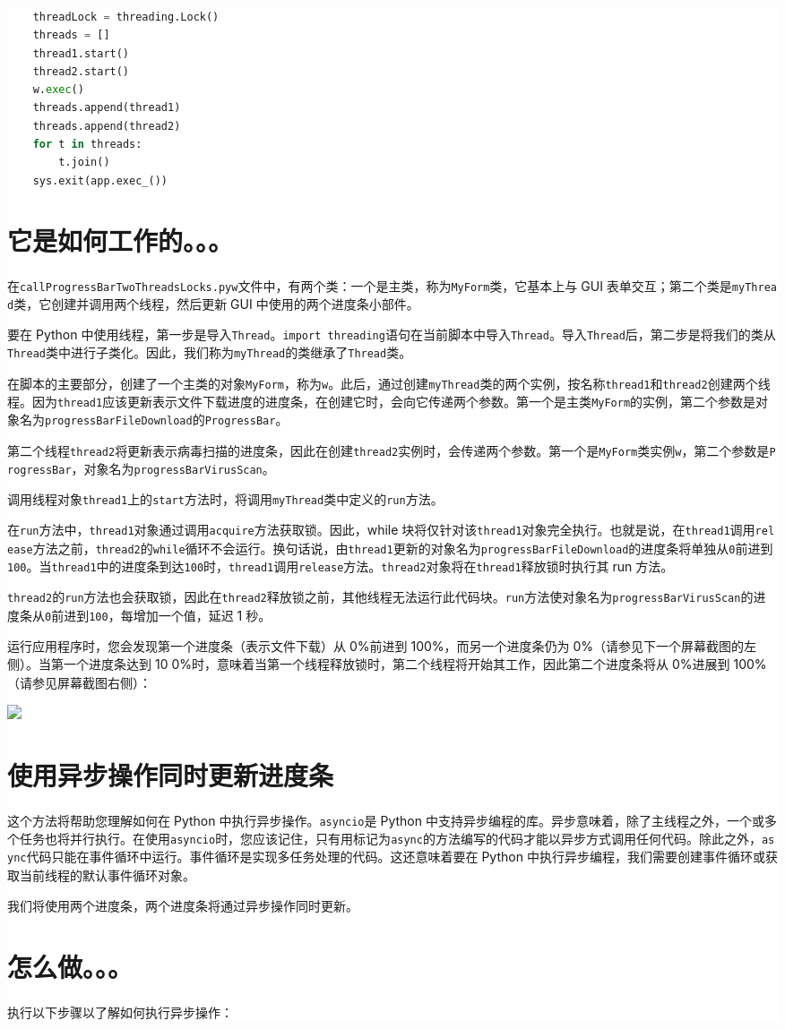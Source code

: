 ```py
    threadLock = threading.Lock()
    threads = []
    thread1.start()
    thread2.start()
    w.exec()
    threads.append(thread1)
    threads.append(thread2)
    for t in threads:
        t.join()
    sys.exit(app.exec_())
```

# 它是如何工作的。。。

在`callProgressBarTwoThreadsLocks.pyw`文件中，有两个类：一个是主类，称为`MyForm`类，它基本上与 GUI 表单交互；第二个类是`myThread`类，它创建并调用两个线程，然后更新 GUI 中使用的两个进度条小部件。

要在 Python 中使用线程，第一步是导入`Thread`。`import threading`语句在当前脚本中导入`Thread`。导入`Thread`后，第二步是将我们的类从`Thread`类中进行子类化。因此，我们称为`myThread`的类继承了`Thread`类。

在脚本的主要部分，创建了一个主类的对象`MyForm`，称为`w`。此后，通过创建`myThread`类的两个实例，按名称`thread1`和`thread2`创建两个线程。因为`thread1`应该更新表示文件下载进度的进度条，在创建它时，会向它传递两个参数。第一个是主类`MyForm`的实例，第二个参数是对象名为`progressBarFileDownload`的`ProgressBar`。

第二个线程`thread2`将更新表示病毒扫描的进度条，因此在创建`thread2`实例时，会传递两个参数。第一个是`MyForm`类实例`w`，第二个参数是`ProgressBar`，对象名为`progressBarVirusScan`。

调用线程对象`thread1`上的`start`方法时，将调用`myThread`类中定义的`run`方法。

在`run`方法中，`thread1`对象通过调用`acquire`方法获取锁。因此，while 块将仅针对该`thread1`对象完全执行。也就是说，在`thread1`调用`release`方法之前，`thread2`的`while`循环不会运行。换句话说，由`thread1`更新的对象名为`progressBarFileDownload`的进度条将单独从`0`前进到`100`。当`thread1`中的进度条到达`100`时，`thread1`调用`release`方法。`thread2`对象将在`thread1`释放锁时执行其 run 方法。

`thread2`的`run`方法也会获取锁，因此在`thread2`释放锁之前，其他线程无法运行此代码块。`run`方法使对象名为`progressBarVirusScan`的进度条从`0`前进到`100`，每增加一个值，延迟 1 秒。

运行应用程序时，您会发现第一个进度条（表示文件下载）从 0%前进到 100%，而另一个进度条仍为 0%（请参见下一个屏幕截图的左侧）。当第一个进度条达到 10 0%时，意味着当第一个线程释放锁时，第二个线程将开始其工作，因此第二个进度条将从 0%进展到 100%（请参见屏幕截图右侧）：

![](img/b6d7f791-0b2a-415b-8892-e7032ecd0413.png)

# 使用异步操作同时更新进度条

这个方法将帮助您理解如何在 Python 中执行异步操作。`asyncio`是 Python 中支持异步编程的库。异步意味着，除了主线程之外，一个或多个任务也将并行执行。在使用`asyncio`时，您应该记住，只有用标记为`async`的方法编写的代码才能以异步方式调用任何代码。除此之外，`async`代码只能在事件循环中运行。事件循环是实现多任务处理的代码。这还意味着要在 Python 中执行异步编程，我们需要创建事件循环或获取当前线程的默认事件循环对象。

我们将使用两个进度条，两个进度条将通过异步操作同时更新。

# 怎么做。。。

执行以下步骤以了解如何执行异步操作：
